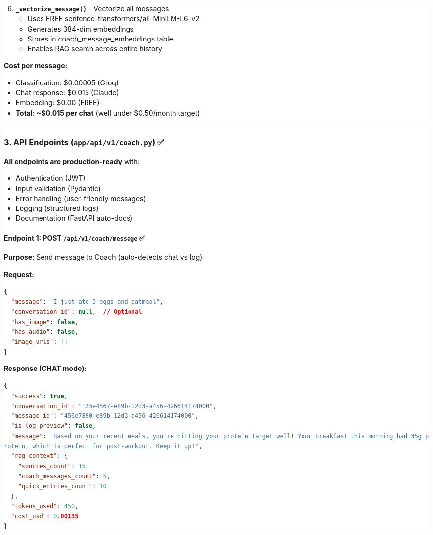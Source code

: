 6. **`_vectorize_message()`** - Vectorize all messages
   - Uses FREE sentence-transformers/all-MiniLM-L6-v2
   - Generates 384-dim embeddings
   - Stores in coach_message_embeddings table
   - Enables RAG search across entire history

**Cost per message:**
- Classification: $0.00005 (Groq)
- Chat response: $0.015 (Claude)
- Embedding: $0.00 (FREE)
- **Total: ~$0.015 per chat** (well under $0.50/month target)

---

### 3. API Endpoints (`app/api/v1/coach.py`) ✅

**All endpoints are production-ready** with:
- Authentication (JWT)
- Input validation (Pydantic)
- Error handling (user-friendly messages)
- Logging (structured logs)
- Documentation (FastAPI auto-docs)

#### Endpoint 1: POST `/api/v1/coach/message` ✅

**Purpose**: Send message to Coach (auto-detects chat vs log)

**Request:**
```json
{
  "message": "I just ate 3 eggs and oatmeal",
  "conversation_id": null,  // Optional
  "has_image": false,
  "has_audio": false,
  "image_urls": []
}
```

**Response (CHAT mode):**
```json
{
  "success": true,
  "conversation_id": "123e4567-e89b-12d3-a456-426614174000",
  "message_id": "456e7890-e89b-12d3-a456-426614174000",
  "is_log_preview": false,
  "message": "Based on your recent meals, you're hitting your protein target well! Your breakfast this morning had 35g protein, which is perfect for post-workout. Keep it up!",
  "rag_context": {
    "sources_count": 15,
    "coach_messages_count": 5,
    "quick_entries_count": 10
  },
  "tokens_used": 450,
  "cost_usd": 0.00135
}
```
